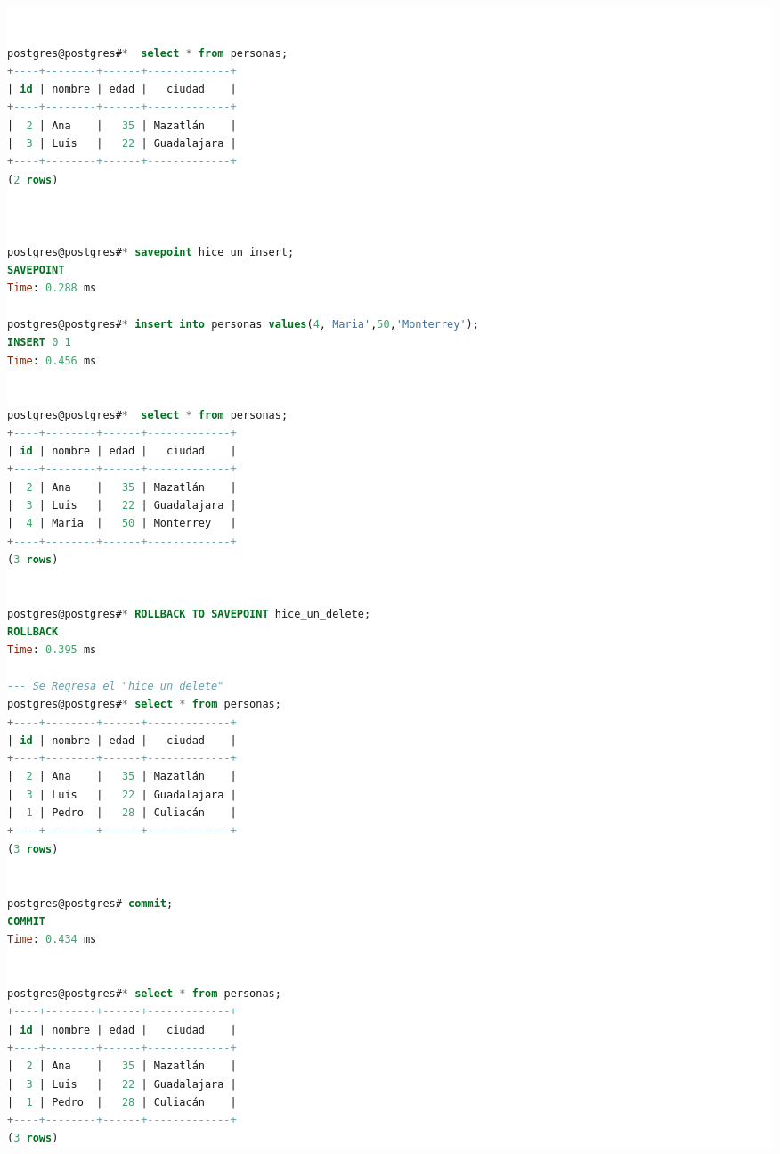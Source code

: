  ```sql


postgres@postgres#*  select * from personas;
+----+--------+------+-------------+
| id | nombre | edad |   ciudad    |
+----+--------+------+-------------+
|  2 | Ana    |   35 | Mazatlán    |
|  3 | Luis   |   22 | Guadalajara |
+----+--------+------+-------------+
(2 rows)



postgres@postgres#* savepoint hice_un_insert;
SAVEPOINT
Time: 0.288 ms

postgres@postgres#* insert into personas values(4,'Maria',50,'Monterrey');
INSERT 0 1
Time: 0.456 ms


postgres@postgres#*  select * from personas;
+----+--------+------+-------------+
| id | nombre | edad |   ciudad    |
+----+--------+------+-------------+
|  2 | Ana    |   35 | Mazatlán    |
|  3 | Luis   |   22 | Guadalajara |
|  4 | Maria  |   50 | Monterrey   |
+----+--------+------+-------------+
(3 rows)
 
 
postgres@postgres#* ROLLBACK TO SAVEPOINT hice_un_delete;
ROLLBACK
Time: 0.395 ms

--- Se Regresa el "hice_un_delete"
postgres@postgres#* select * from personas;
+----+--------+------+-------------+
| id | nombre | edad |   ciudad    |
+----+--------+------+-------------+
|  2 | Ana    |   35 | Mazatlán    |
|  3 | Luis   |   22 | Guadalajara |
|  1 | Pedro  |   28 | Culiacán    |
+----+--------+------+-------------+
(3 rows)


postgres@postgres# commit;
COMMIT
Time: 0.434 ms


postgres@postgres#* select * from personas;
+----+--------+------+-------------+
| id | nombre | edad |   ciudad    |
+----+--------+------+-------------+
|  2 | Ana    |   35 | Mazatlán    |
|  3 | Luis   |   22 | Guadalajara |
|  1 | Pedro  |   28 | Culiacán    |
+----+--------+------+-------------+
(3 rows)
 ```
